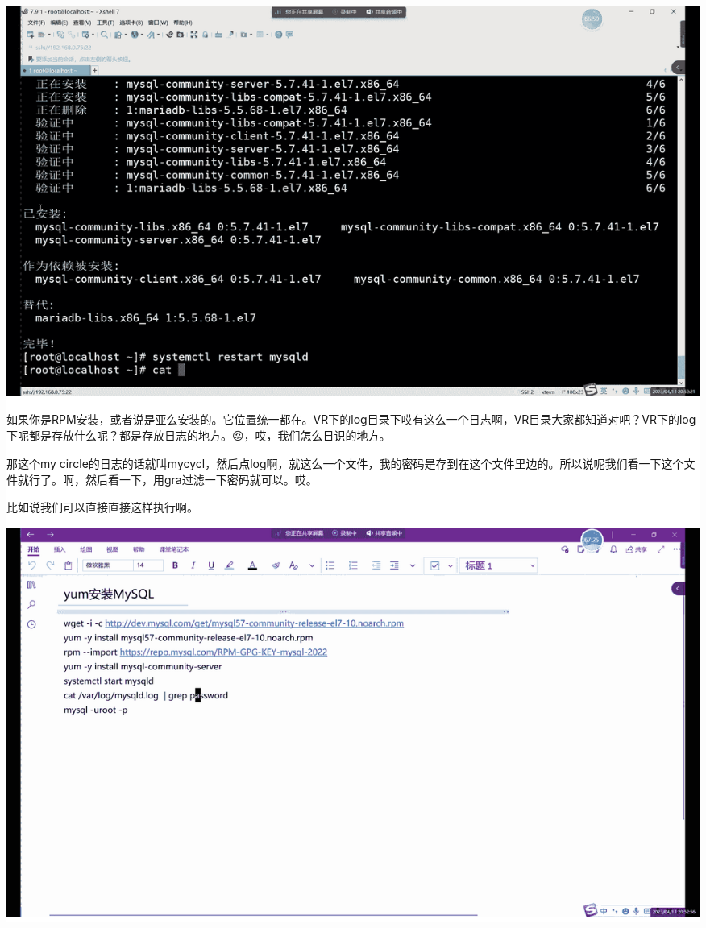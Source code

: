 ![](img/efd532d711793ea7e831f3ed38b2ed86_51.png)

如果你是RPM安装，或者说是亚么安装的。它位置统一都在。VR下的log目录下哎有这么一个日志啊，VR目录大家都知道对吧？VR下的log下呢都是存放什么呢？都是存放日志的地方。😡，哎，我们怎么日识的地方。

那这个my circle的日志的话就叫mycycl，然后点log啊，就这么一个文件，我的密码是存到在这个文件里边的。所以说呢我们看一下这个文件就行了。啊，然后看一下，用gra过滤一下密码就可以。哎。

比如说我们可以直接直接这样执行啊。

![](img/efd532d711793ea7e831f3ed38b2ed86_53.png)
